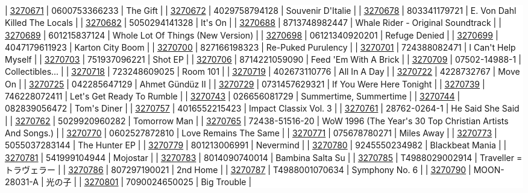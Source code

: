 | [3270671](https://www.discogs.com/release/3270671) | 0600753366233 | The Gift |
| [3270672](https://www.discogs.com/release/3270672) | 4029758794128 | Souvenir D'Italie |
| [3270678](https://www.discogs.com/release/3270678) | 803341179721 | E. Von Dahl Killed The Locals |
| [3270682](https://www.discogs.com/release/3270682) | 5050294141328 | It's On |
| [3270688](https://www.discogs.com/release/3270688) | 8713748982447 | Whale Rider - Original Soundtrack |
| [3270689](https://www.discogs.com/release/3270689) | 601215837124 | Whole Lot Of Things (New Version) |
| [3270698](https://www.discogs.com/release/3270698) | 06121340920201 | Refuge Denied |
| [3270699](https://www.discogs.com/release/3270699) | 4047179611923 | Karton City Boom |
| [3270700](https://www.discogs.com/release/3270700) | 827166198323 | Re-Puked Purulency |
| [3270701](https://www.discogs.com/release/3270701) | 724388082471 | I Can't Help Myself |
| [3270703](https://www.discogs.com/release/3270703) | 751937096221 | Shot EP |
| [3270706](https://www.discogs.com/release/3270706) | 8714221059090 | Feed 'Em With A Brick |
| [3270709](https://www.discogs.com/release/3270709) | 07502-14988-1 | Collectibles... |
| [3270718](https://www.discogs.com/release/3270718) | 723248609025 | Room 101 |
| [3270719](https://www.discogs.com/release/3270719) | 402673110776 | All In A Day |
| [3270722](https://www.discogs.com/release/3270722) | 4228732767 | Move On |
| [3270725](https://www.discogs.com/release/3270725) | 042285647129 | Ahmet Gündüz II |
| [3270729](https://www.discogs.com/release/3270729) | 0731457629321 | If You Were Here Tonight |
| [3270739](https://www.discogs.com/release/3270739) | 746228072411 | Let's Get Ready To Rumble |
| [3270743](https://www.discogs.com/release/3270743) | 026656081729 | Summertime, Summertime |
| [3270744](https://www.discogs.com/release/3270744) | 082839056472 | Tom's Diner |
| [3270757](https://www.discogs.com/release/3270757) | 4016552215423 | Impact Classix Vol. 3 |
| [3270761](https://www.discogs.com/release/3270761) | 28762-0264-1 | He Said She Said |
| [3270762](https://www.discogs.com/release/3270762) | 5029920960282 | Tomorrow Man |
| [3270765](https://www.discogs.com/release/3270765) | 72438-51516-20 | WoW 1996 (The Year's 30 Top Christian Artists And Songs.) |
| [3270770](https://www.discogs.com/release/3270770) | 0602527872810 | Love Remains The Same |
| [3270771](https://www.discogs.com/release/3270771) | 075678780271 | Miles Away |
| [3270773](https://www.discogs.com/release/3270773) | 5055037283144 | The Hunter EP |
| [3270779](https://www.discogs.com/release/3270779) | 801213006991 | Nevermind |
| [3270780](https://www.discogs.com/release/3270780) | 9245550234982 | Blackbeat Mania |
| [3270781](https://www.discogs.com/release/3270781) | 541999104944 | Mojostar |
| [3270783](https://www.discogs.com/release/3270783) | 8014090740014 | Bambina Salta Su |
| [3270785](https://www.discogs.com/release/3270785) | T4988029002914 | Traveller = トラヴェラー |
| [3270786](https://www.discogs.com/release/3270786) | 807297190021 | 2nd Home |
| [3270787](https://www.discogs.com/release/3270787) | T4988001070634 | Symphony No. 6 |
| [3270790](https://www.discogs.com/release/3270790) | MOON-28031-A | 光の子 |
| [3270801](https://www.discogs.com/release/3270801) | 7090024650025 | Big Trouble |